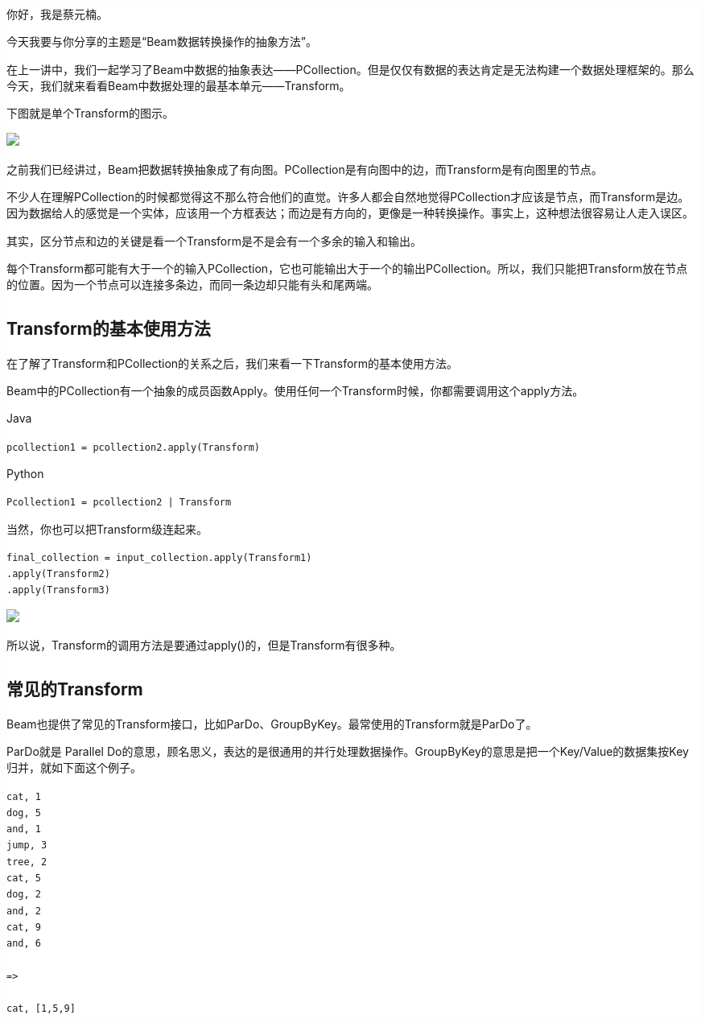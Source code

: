 你好，我是蔡元楠。

今天我要与你分享的主题是“Beam数据转换操作的抽象方法”。

在上一讲中，我们一起学习了Beam中数据的抽象表达——PCollection。但是仅仅有数据的表达肯定是无法构建一个数据处理框架的。那么今天，我们就来看看Beam中数据处理的最基本单元——Transform。

下图就是单个Transform的图示。

![](https://static001.geekbang.org/resource/image/cc/66/cc1266a6749cdae13426dd9721f66e66.jpg?wh=1430%2A694)

之前我们已经讲过，Beam把数据转换抽象成了有向图。PCollection是有向图中的边，而Transform是有向图里的节点。

不少人在理解PCollection的时候都觉得这不那么符合他们的直觉。许多人都会自然地觉得PCollection才应该是节点，而Transform是边。因为数据给人的感觉是一个实体，应该用一个方框表达；而边是有方向的，更像是一种转换操作。事实上，这种想法很容易让人走入误区。

其实，区分节点和边的关键是看一个Transform是不是会有一个多余的输入和输出。

每个Transform都可能有大于一个的输入PCollection，它也可能输出大于一个的输出PCollection。所以，我们只能把Transform放在节点的位置。因为一个节点可以连接多条边，而同一条边却只能有头和尾两端。

## Transform的基本使用方法

在了解了Transform和PCollection的关系之后，我们来看一下Transform的基本使用方法。

Beam中的PCollection有一个抽象的成员函数Apply。使用任何一个Transform时候，你都需要调用这个apply方法。

Java

```
pcollection1 = pcollection2.apply(Transform)
```

Python

```
Pcollection1 = pcollection2 | Transform
```

当然，你也可以把Transform级连起来。

```
final_collection = input_collection.apply(Transform1)
.apply(Transform2)
.apply(Transform3)
```

![](https://static001.geekbang.org/resource/image/41/ec/41a408a0153844036909e98dd2cefaec.jpg?wh=2160%2A624)

所以说，Transform的调用方法是要通过apply()的，但是Transform有很多种。

## 常见的Transform

Beam也提供了常见的Transform接口，比如ParDo、GroupByKey。最常使用的Transform就是ParDo了。

ParDo就是 Parallel Do的意思，顾名思义，表达的是很通用的并行处理数据操作。GroupByKey的意思是把一个Key/Value的数据集按Key归并，就如下面这个例子。

```
cat, 1
dog, 5
and, 1
jump, 3
tree, 2
cat, 5
dog, 2
and, 2
cat, 9
and, 6

=>

cat, [1,5,9]
```